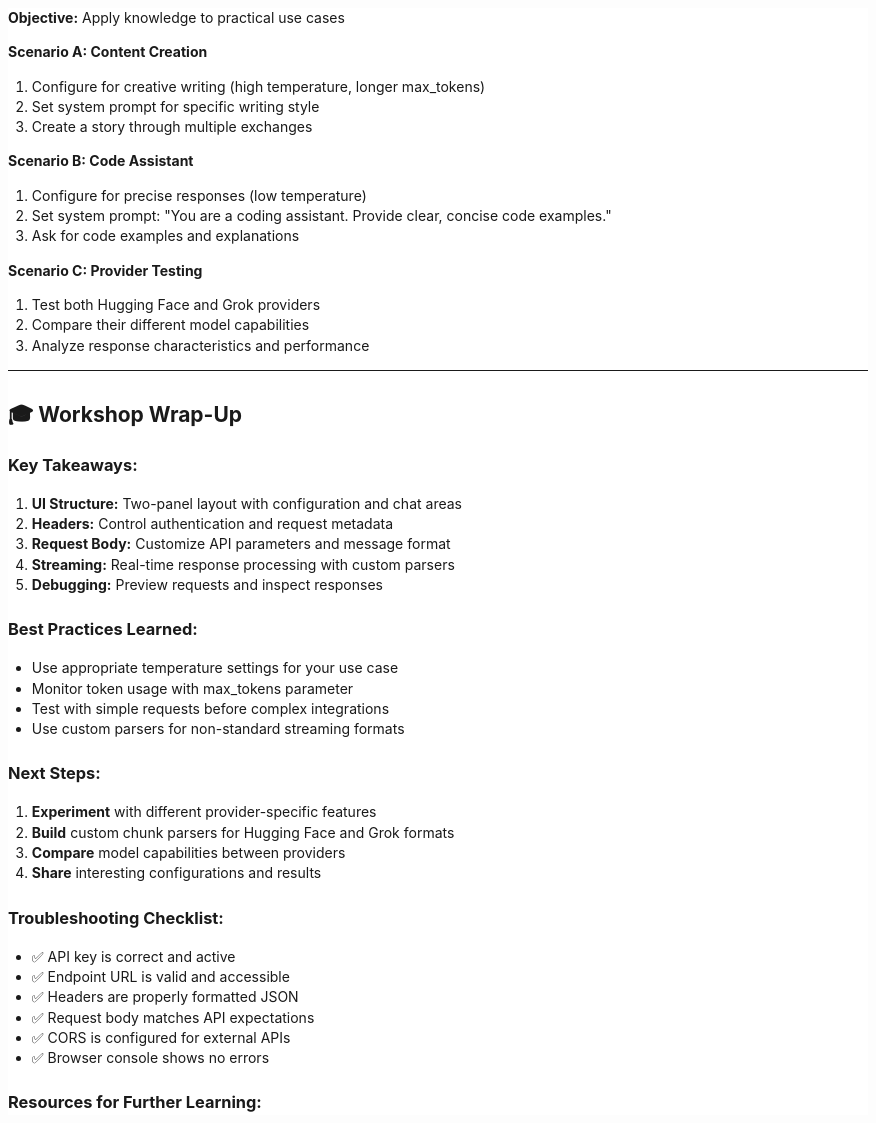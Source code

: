 **Objective:** Apply knowledge to practical use cases

**Scenario A: Content Creation**
1. Configure for creative writing (high temperature, longer max_tokens)
2. Set system prompt for specific writing style
3. Create a story through multiple exchanges

**Scenario B: Code Assistant**
1. Configure for precise responses (low temperature)
2. Set system prompt: "You are a coding assistant. Provide clear, concise code examples."
3. Ask for code examples and explanations

**Scenario C: Provider Testing**
1. Test both Hugging Face and Grok providers
2. Compare their different model capabilities
3. Analyze response characteristics and performance

---

## 🎓 Workshop Wrap-Up

### **Key Takeaways:**

1. **UI Structure:** Two-panel layout with configuration and chat areas
2. **Headers:** Control authentication and request metadata
3. **Request Body:** Customize API parameters and message format
4. **Streaming:** Real-time response processing with custom parsers
5. **Debugging:** Preview requests and inspect responses

### **Best Practices Learned:**

- Use appropriate temperature settings for your use case
- Monitor token usage with max_tokens parameter
- Test with simple requests before complex integrations
- Use custom parsers for non-standard streaming formats

### **Next Steps:**

1. **Experiment** with different provider-specific features
2. **Build** custom chunk parsers for Hugging Face and Grok formats  
3. **Compare** model capabilities between providers
4. **Share** interesting configurations and results

### **Troubleshooting Checklist:**

- ✅ API key is correct and active
- ✅ Endpoint URL is valid and accessible
- ✅ Headers are properly formatted JSON
- ✅ Request body matches API expectations
- ✅ CORS is configured for external APIs
- ✅ Browser console shows no errors

### **Resources for Further Learning:**
